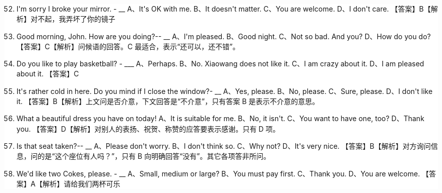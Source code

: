  

52. I'm sorry I broke your mirror. - __ 
    A、It's OK with me.     B、It doesn't matter.   C、You are welcome.   D、I don't care. 
    【答案】B【解析】对不起，我弄坏了你的镜子

 

53. Good morning, John. How are you doing?-- __
    A、I'm pleased.    B、Good night.    C、Not so bad. And you?     D、How do you do?
    【答案】C【解析】问候语的回答。C 最适合，表示“还可以，还不错”。

 

54. Do you like to play basketball? - ___
    A、Perhaps.  	B、No. Xiaowang does not like it.      	C、I am crazy about it.  	D、I am pleased about it. 
    【答案】C

 

55. It's rather cold in here. Do you mind if I close the window?- __
    A、Yes, please.    	B、No, please.    	C、Sure, please.   	D、I don't like it. 
    【答案】B【解析】上文问是否介意，下文回答是“不介意”，只有答案 B 是表示不介意的意思。

 

56. What a beautiful dress you have on today!
    A、It is suitable for me.          B、No, it isn't.         C、You want to have one, too?    	D、Thank you. 
    【答案】D【解析】对别人的表扬、祝贺、称赞的应答要表示感谢。只有 D 项。

 

57. Is that seat taken?-- __
    A、Please don't worry.  		B、I don't think so.     	C、Why not?      	D、It's very nice. 
    【答案】B【解析】对方询问信息，问的是“这个座位有人吗？”，只有 B 向明确回答“没有”。其它各项答非所问。



58. We'd like two Cokes, please. - __
    A、Small, medium or large?      	B、You must pay first.  	C、Thank you.     	D、You are welcome.
     【答案】A【解析】请给我们两杯可乐

















